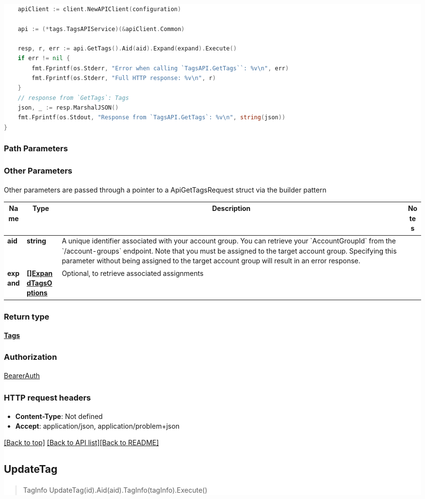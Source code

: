 ```go
	apiClient := client.NewAPIClient(configuration)

	api := (*tags.TagsAPIService)(&apiClient.Common)

	resp, r, err := api.GetTags().Aid(aid).Expand(expand).Execute()
	if err != nil {
		fmt.Fprintf(os.Stderr, "Error when calling `TagsAPI.GetTags``: %v\n", err)
		fmt.Fprintf(os.Stderr, "Full HTTP response: %v\n", r)
	}
	// response from `GetTags`: Tags
	json, _ := resp.MarshalJSON()
	fmt.Fprintf(os.Stdout, "Response from `TagsAPI.GetTags`: %v\n", string(json))
}
```

### Path Parameters



### Other Parameters

Other parameters are passed through a pointer to a ApiGetTagsRequest struct via the builder pattern


Name | Type | Description  | Notes
------------- | ------------- | ------------- | -------------
 **aid** | **string** | A unique identifier associated with your account group. You can retrieve your &#x60;AccountGroupId&#x60; from the &#x60;/account-groups&#x60; endpoint. Note that you must be assigned to the target account group. Specifying this parameter without being assigned to the target account group will result in an error response. | 
 **expand** | [**[]ExpandTagsOptions**](ExpandTagsOptions.md) | Optional, to retrieve associated assignments | 

### Return type

[**Tags**](Tags.md)

### Authorization

[BearerAuth](../README.md#BearerAuth)

### HTTP request headers

- **Content-Type**: Not defined
- **Accept**: application/json, application/problem+json

[[Back to top]](#) [[Back to API list]](../README.md#documentation-for-api-endpoints)[[Back to README]](../README.md)


## UpdateTag

> TagInfo UpdateTag(id).Aid(aid).TagInfo(tagInfo).Execute()
